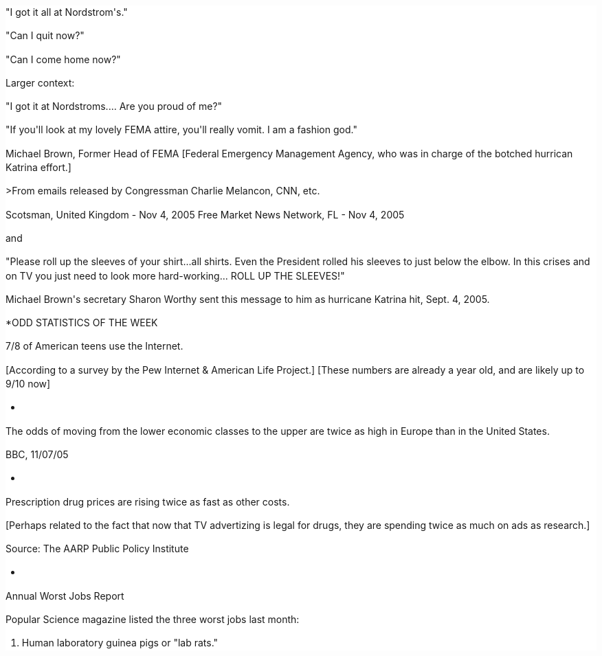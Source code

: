 "I got it all at Nordstrom's."

"Can I quit now?"

"Can I come home now?"

Larger context:

"I got it at Nordstroms.... Are you proud of me?"

"If you'll look at my lovely FEMA attire,
you'll really vomit. I am a fashion god."

Michael Brown, Former Head of FEMA [Federal Emergency Management Agency,
who was in charge of the botched hurrican Katrina effort.]

&gt;From emails released by Congressman Charlie Melancon, CNN, etc.

Scotsman, United Kingdom - Nov 4, 2005
Free Market News Network, FL - Nov 4, 2005

and

"Please roll up the sleeves of your shirt...all shirts.
Even the President rolled his sleeves to just below the elbow.
In this crises and on TV you just need to look more hard-working...
ROLL UP THE SLEEVES!"

Michael Brown's secretary Sharon Worthy sent this message to him
as hurricane Katrina hit, Sept. 4, 2005.


*ODD STATISTICS OF THE WEEK

7/8 of American teens use the Internet.

[According to a survey by the Pew Internet & American Life Project.]
[These numbers are already a year old, and are likely up to 9/10 now]

*

The odds of moving from the lower economic classes to the upper
are twice as high in Europe than in the United States.

BBC, 11/07/05

*

Prescription drug prices are rising twice as fast as other costs.

[Perhaps related to the fact that now that TV advertizing is legal
for drugs, they are spending twice as much on ads as research.]

Source: The AARP Public Policy Institute

*

Annual Worst Jobs Report


Popular Science magazine listed the three worst jobs last month:

1.  Human laboratory guinea pigs or "lab rats."
